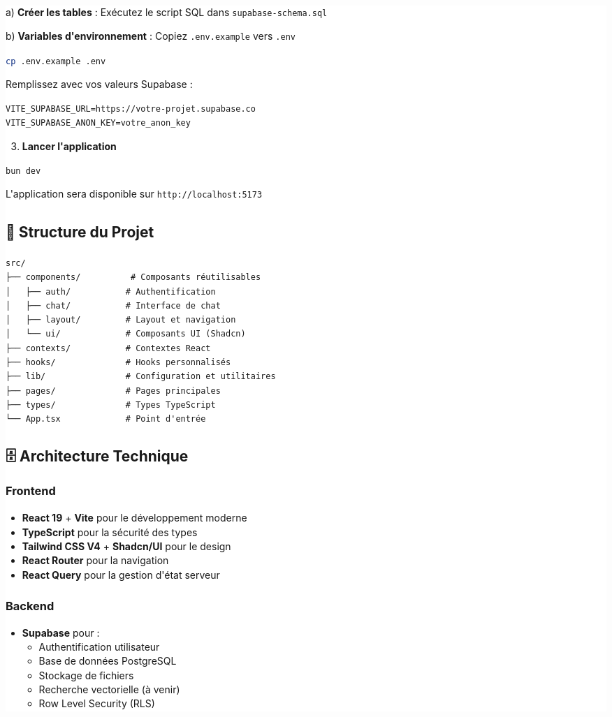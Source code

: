 a) **Créer les tables** : Exécutez le script SQL dans `supabase-schema.sql`

b) **Variables d'environnement** : Copiez `.env.example` vers `.env`
```bash
cp .env.example .env
```

Remplissez avec vos valeurs Supabase :
```env
VITE_SUPABASE_URL=https://votre-projet.supabase.co
VITE_SUPABASE_ANON_KEY=votre_anon_key
```

3. **Lancer l'application**
```bash
bun dev
```

L'application sera disponible sur `http://localhost:5173`

## 📁 Structure du Projet

```
src/
├── components/          # Composants réutilisables
│   ├── auth/           # Authentification
│   ├── chat/           # Interface de chat
│   ├── layout/         # Layout et navigation
│   └── ui/             # Composants UI (Shadcn)
├── contexts/           # Contextes React
├── hooks/              # Hooks personnalisés
├── lib/                # Configuration et utilitaires
├── pages/              # Pages principales
├── types/              # Types TypeScript
└── App.tsx             # Point d'entrée
```

## 🗄️ Architecture Technique

### Frontend
- **React 19** + **Vite** pour le développement moderne
- **TypeScript** pour la sécurité des types
- **Tailwind CSS V4** + **Shadcn/UI** pour le design
- **React Router** pour la navigation
- **React Query** pour la gestion d'état serveur

### Backend
- **Supabase** pour :
  - Authentification utilisateur
  - Base de données PostgreSQL
  - Stockage de fichiers
  - Recherche vectorielle (à venir)
  - Row Level Security (RLS)
